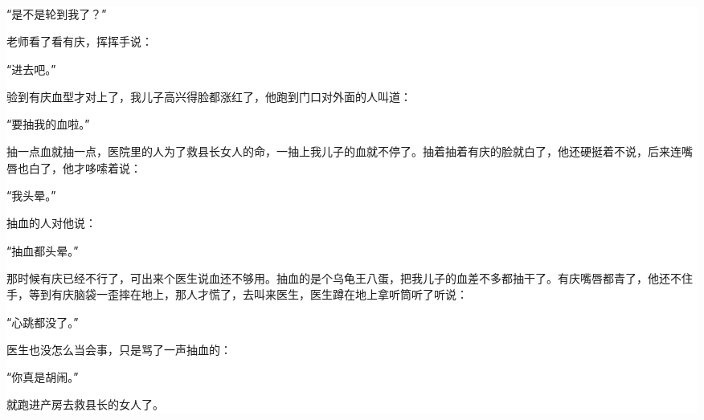 “是不是轮到我了？”

老师看了看有庆，挥挥手说：

“进去吧。”

验到有庆血型才对上了，我儿子高兴得脸都涨红了，他跑到门口对外面的人叫道：

“要抽我的血啦。”

抽一点血就抽一点，医院里的人为了救县长女人的命，一抽上我儿子的血就不停了。抽着抽着有庆的脸就白了，他还硬挺着不说，后来连嘴唇也白了，他才哆嗦着说：

“我头晕。”

抽血的人对他说：

“抽血都头晕。”

那时候有庆已经不行了，可出来个医生说血还不够用。抽血的是个乌龟王八蛋，把我儿子的血差不多都抽干了。有庆嘴唇都青了，他还不住手，等到有庆脑袋一歪摔在地上，那人才慌了，去叫来医生，医生蹲在地上拿听筒听了听说：

“心跳都没了。”

医生也没怎么当会事，只是骂了一声抽血的：

“你真是胡闹。”

就跑进产房去救县长的女人了。
